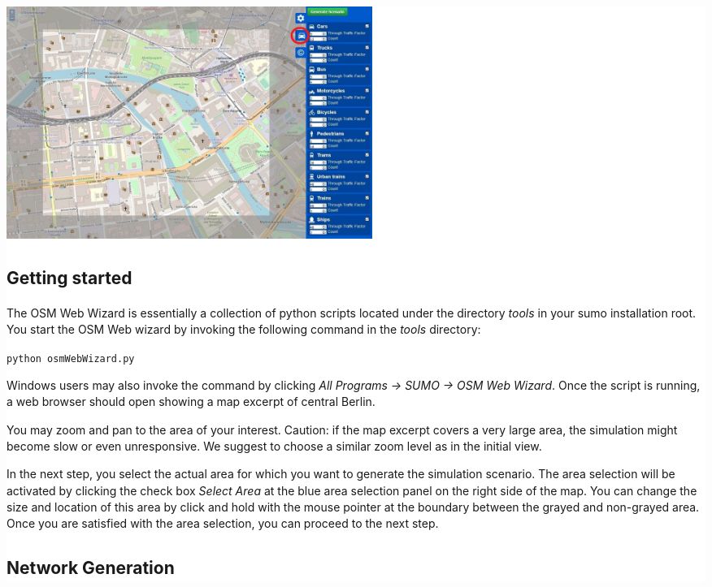<img src="screenshots/OSMWebWizard.jpg" width="450">

## Getting started

The OSM Web Wizard is essentially a collection of python scripts located under the directory _tools_ in your sumo installation root. You start the OSM Web wizard by invoking the following command in the _tools_ directory:

    python osmWebWizard.py

Windows users may also invoke the command by clicking _All Programs -> SUMO -> OSM Web Wizard_. Once the script is running, a web browser should open showing a map excerpt of central Berlin.

You may zoom and pan to the area of your interest. Caution: if the map excerpt covers a very large area, the simulation might become slow or even unresponsive. We suggest to choose a similar zoom level as in the initial view.

In the next step, you select the actual area for which you want to generate the simulation scenario. The area selection will be activated by clicking the check box  _Select Area_  at the blue area selection panel on the right side of the map. You can change the size and location of this area by click and hold with the mouse pointer at the boundary between the grayed and non-grayed area. Once you are satisfied with the area selection, you can proceed to the next step.

## Network Generation

